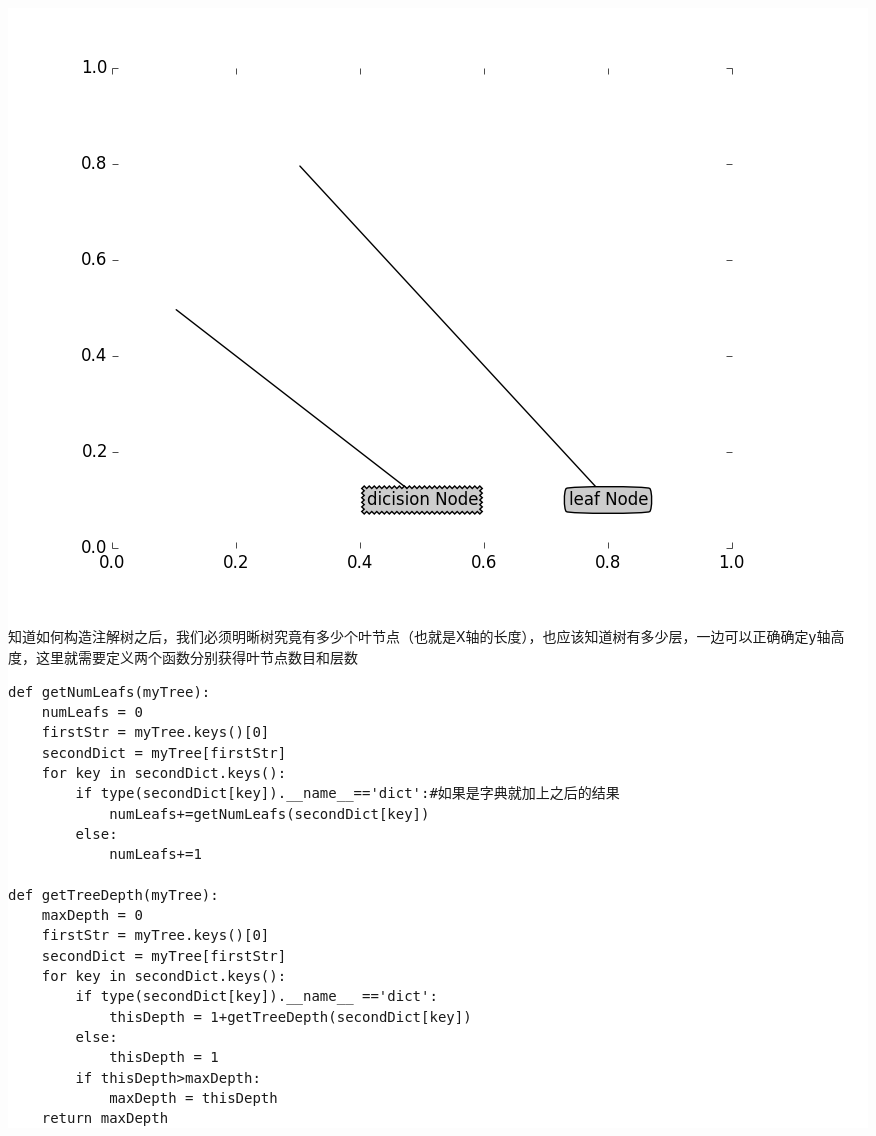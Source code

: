  [![figure_1](/wp-content/uploads/2015/12/figure_1.png)](/wp-content/uploads/2015/12/figure_1.png)

知道如何构造注解树之后，我们必须明晰树究竟有多少个叶节点（也就是X轴的长度），也应该知道树有多少层，一边可以正确确定y轴高度，这里就需要定义两个函数分别获得叶节点数目和层数
<pre class="lang:default decode:true" title="获取叶节点数目和树的层数">def getNumLeafs(myTree):
    numLeafs = 0
    firstStr = myTree.keys()[0]
    secondDict = myTree[firstStr]
    for key in secondDict.keys():
        if type(secondDict[key]).__name__=='dict':#如果是字典就加上之后的结果
            numLeafs+=getNumLeafs(secondDict[key])
        else:
            numLeafs+=1

def getTreeDepth(myTree):
    maxDepth = 0
    firstStr = myTree.keys()[0]
    secondDict = myTree[firstStr] 
    for key in secondDict.keys():
        if type(secondDict[key]).__name__ =='dict':
            thisDepth = 1+getTreeDepth(secondDict[key])
        else:
            thisDepth = 1
        if thisDepth&gt;maxDepth:
            maxDepth = thisDepth
    return maxDepth</pre>

